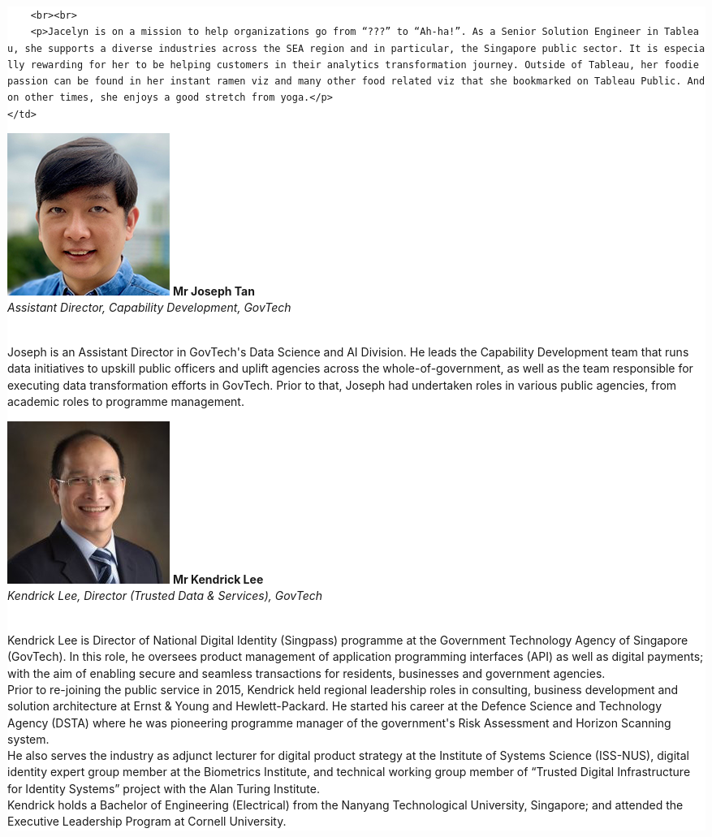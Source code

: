         <br><br>
        <p>Jacelyn is on a mission to help organizations go from “???” to “Ah-ha!”. As a Senior Solution Engineer in Tableau, she supports a diverse industries across the SEA region and in particular, the Singapore public sector. It is especially rewarding for her to be helping customers in their analytics transformation journey. Outside of Tableau, her foodie passion can be found in her instant ramen viz and many other food related viz that she bookmarked on Tableau Public. And on other times, she enjoys a good stretch from yoga.</p>
    </td>
  </tr>
  
   <tr>
    <td width="30%"><img src="/images/joseph.png" alt="joseph"></td>
    <td width="70%"> <strong>Mr Joseph Tan </strong><br>
    <em>Assistant Director, Capability Development, GovTech</em>
    <br><br>
    <p>Joseph is an Assistant Director in GovTech's Data Science and AI Division. He leads the Capability Development team that runs data initiatives to upskill public officers and uplift agencies across the whole-of-government, as well as the team responsible for executing data transformation efforts in GovTech. Prior to that, Joseph had undertaken roles in various public agencies, from academic roles to programme management.</p>
    </td>
  </tr>
  
  
  <tr>
    <td width="30%"><img src="/images/kendrick.png" alt="kendrick"></td>
    <td width="70%"><strong> Mr Kendrick Lee</strong><br> 
        <em>Kendrick Lee, Director (Trusted Data & Services), GovTech</em>
        <br><br>
        <p>Kendrick Lee is Director of National Digital Identity (Singpass) programme at the Government Technology Agency of Singapore (GovTech). In this role, he oversees product management of application programming interfaces (API) as well as digital payments; with the aim of enabling secure and seamless transactions for residents, businesses and government agencies.<br>
Prior to re-joining the public service in 2015, Kendrick held regional leadership roles in consulting, business development and solution architecture at Ernst & Young and Hewlett-Packard. He started his career at the Defence Science and Technology Agency (DSTA) where he was pioneering programme manager of the government's Risk Assessment and Horizon Scanning system.<br>
He also serves the industry as adjunct lecturer for digital product strategy at the Institute of Systems Science (ISS-NUS), digital identity expert group member at the Biometrics Institute, and technical working group member of “Trusted Digital Infrastructure for Identity Systems” project with the Alan Turing Institute.<br>
Kendrick holds a Bachelor of Engineering (Electrical) from the Nanyang Technological University, Singapore; and attended the Executive Leadership Program at Cornell University.</p>
